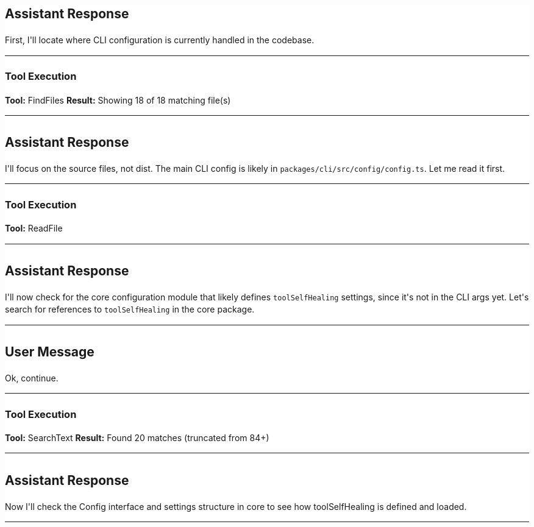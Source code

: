 ## Assistant Response

First, I'll locate where CLI configuration is currently handled in the codebase.

---

### Tool Execution

**Tool:** FindFiles
**Result:** Showing 18 of 18 matching file(s)

---

## Assistant Response

I'll focus on the source files, not dist. The main CLI config is likely in `packages/cli/src/config/config.ts`. Let me read it first.

---

### Tool Execution

**Tool:** ReadFile

---

## Assistant Response

I'll now check for the core configuration module that likely defines `toolSelfHealing` settings, since it's not in the CLI args yet. Let's search for references to `toolSelfHealing` in the core package.

---

## User Message

Ok, continue.

---

### Tool Execution

**Tool:** SearchText
**Result:** Found 20 matches (truncated from 84+)

---

## Assistant Response

Now I'll check the Config interface and settings structure in core to see how toolSelfHealing is defined and loaded.

---